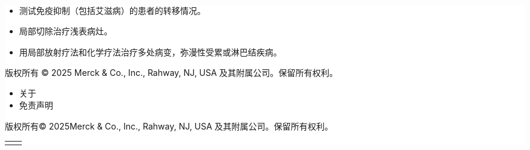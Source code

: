- 测试免疫抑制（包括艾滋病）的患者的转移情况。

- 局部切除治疗浅表病灶。

- 用局部放射疗法和化学疗法治疗多处病变，弥漫性受累或淋巴结疾病。




版权所有 © 2025
Merck & Co., Inc., Rahway, NJ, USA 及其附属公司。保留所有权利。

- 关于
- 免责声明

版权所有© 2025Merck & Co., Inc., Rahway, NJ, USA 及其附属公司。保留所有权利。

|     |     |
| --- | --- |
|  |  |